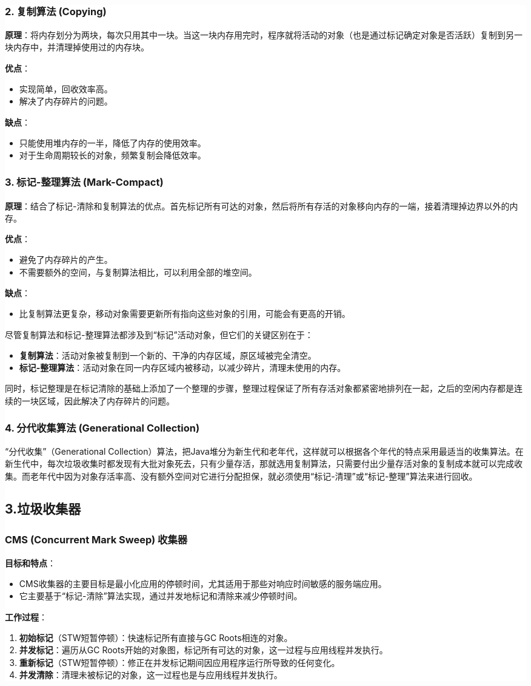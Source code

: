 ### 2. 复制算法 (Copying)

**原理**：将内存划分为两块，每次只用其中一块。当这一块内存用完时，程序就将活动的对象（也是通过标记确定对象是否活跃）复制到另一块内存中，并清理掉使用过的内存块。

**优点**：

- 实现简单，回收效率高。
- 解决了内存碎片的问题。

**缺点**：

- 只能使用堆内存的一半，降低了内存的使用效率。
- 对于生命周期较长的对象，频繁复制会降低效率。

### 3. 标记-整理算法 (Mark-Compact)

**原理**：结合了标记-清除和复制算法的优点。首先标记所有可达的对象，然后将所有存活的对象移向内存的一端，接着清理掉边界以外的内存。

**优点**：

- 避免了内存碎片的产生。
- 不需要额外的空间，与复制算法相比，可以利用全部的堆空间。

**缺点**：

- 比复制算法更复杂，移动对象需要更新所有指向这些对象的引用，可能会有更高的开销。



尽管复制算法和标记-整理算法都涉及到“标记”活动对象，但它们的关键区别在于：

- **复制算法**：活动对象被复制到一个新的、干净的内存区域，原区域被完全清空。
- **标记-整理算法**：活动对象在同一内存区域内被移动，以减少碎片，清理未使用的内存。

同时，标记整理是在标记清除的基础上添加了一个整理的步骤，整理过程保证了所有存活对象都紧密地排列在一起，之后的空闲内存都是连续的一块区域，因此解决了内存碎片的问题。



### 4. 分代收集算法 (Generational Collection)

“分代收集”（Generational Collection）算法，把Java堆分为新生代和老年代，这样就可以根据各个年代的特点采用最适当的收集算法。在新生代中，每次垃圾收集时都发现有大批对象死去，只有少量存活，那就选用复制算法，只需要付出少量存活对象的复制成本就可以完成收集。而老年代中因为对象存活率高、没有额外空间对它进行分配担保，就必须使用“标记-清理”或“标记-整理”算法来进行回收。





## 3.垃圾收集器

### CMS (Concurrent Mark Sweep) 收集器

**目标和特点**：

- CMS收集器的主要目标是最小化应用的停顿时间，尤其适用于那些对响应时间敏感的服务端应用。
- 它主要基于“标记-清除”算法实现，通过并发地标记和清除来减少停顿时间。

**工作过程**：

1. **初始标记**（STW短暂停顿）：快速标记所有直接与GC Roots相连的对象。
2. **并发标记**：遍历从GC Roots开始的对象图，标记所有可达的对象，这一过程与应用线程并发执行。
3. **重新标记**（STW短暂停顿）：修正在并发标记期间因应用程序运行所导致的任何变化。
4. **并发清除**：清理未被标记的对象，这一过程也是与应用线程并发执行。
